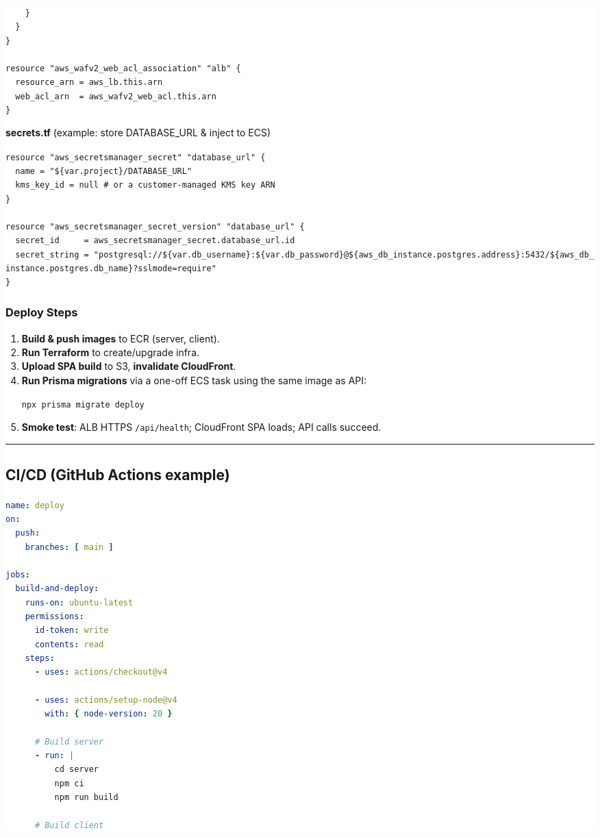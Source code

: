```hcl
    }
  }
}

resource "aws_wafv2_web_acl_association" "alb" {
  resource_arn = aws_lb.this.arn
  web_acl_arn  = aws_wafv2_web_acl.this.arn
}
```

**secrets.tf** (example: store DATABASE_URL & inject to ECS)

```hcl
resource "aws_secretsmanager_secret" "database_url" {
  name = "${var.project}/DATABASE_URL"
  kms_key_id = null # or a customer-managed KMS key ARN
}

resource "aws_secretsmanager_secret_version" "database_url" {
  secret_id     = aws_secretsmanager_secret.database_url.id
  secret_string = "postgresql://${var.db_username}:${var.db_password}@${aws_db_instance.postgres.address}:5432/${aws_db_instance.postgres.db_name}?sslmode=require"
}
```

### Deploy Steps

1. **Build & push images** to ECR (server, client).  
2. **Run Terraform** to create/upgrade infra.
3. **Upload SPA build** to S3, **invalidate CloudFront**.
4. **Run Prisma migrations** via a one-off ECS task using the same image as API:
   ```bash
   npx prisma migrate deploy
   ```
5. **Smoke test**: ALB HTTPS `/api/health`; CloudFront SPA loads; API calls succeed.

---

## CI/CD (GitHub Actions example)

```yaml
name: deploy
on:
  push:
    branches: [ main ]

jobs:
  build-and-deploy:
    runs-on: ubuntu-latest
    permissions:
      id-token: write
      contents: read
    steps:
      - uses: actions/checkout@v4

      - uses: actions/setup-node@v4
        with: { node-version: 20 }

      # Build server
      - run: |
          cd server
          npm ci
          npm run build

      # Build client
```